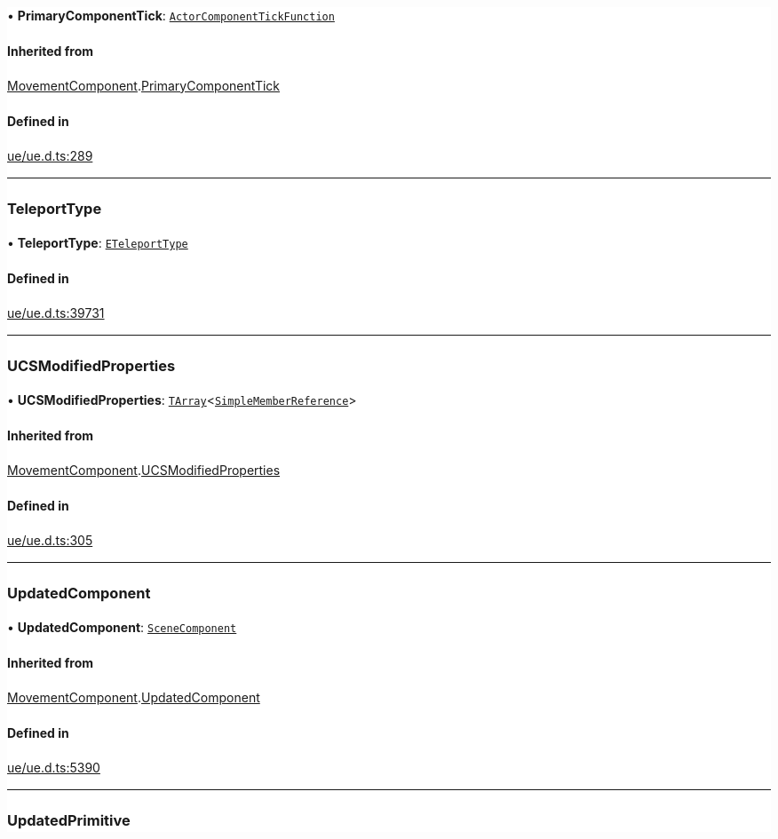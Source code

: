 • **PrimaryComponentTick**: [`ActorComponentTickFunction`](ue_ue.ActorComponentTickFunction.md)

#### Inherited from

[MovementComponent](ue_ue.MovementComponent.md).[PrimaryComponentTick](ue_ue.MovementComponent.md#primarycomponenttick)

#### Defined in

[ue/ue.d.ts:289](https://github.com/YugMetaverse/yug_typings/blob/25cad34/ue/ue.d.ts#L289)

___

### TeleportType

• **TeleportType**: [`ETeleportType`](../enums/ue_ue.ETeleportType.md)

#### Defined in

[ue/ue.d.ts:39731](https://github.com/YugMetaverse/yug_typings/blob/25cad34/ue/ue.d.ts#L39731)

___

### UCSModifiedProperties

• **UCSModifiedProperties**: [`TArray`](../interfaces/ue_puerts.TArray.md)<[`SimpleMemberReference`](ue_ue.SimpleMemberReference.md)\>

#### Inherited from

[MovementComponent](ue_ue.MovementComponent.md).[UCSModifiedProperties](ue_ue.MovementComponent.md#ucsmodifiedproperties)

#### Defined in

[ue/ue.d.ts:305](https://github.com/YugMetaverse/yug_typings/blob/25cad34/ue/ue.d.ts#L305)

___

### UpdatedComponent

• **UpdatedComponent**: [`SceneComponent`](ue_ue.SceneComponent.md)

#### Inherited from

[MovementComponent](ue_ue.MovementComponent.md).[UpdatedComponent](ue_ue.MovementComponent.md#updatedcomponent)

#### Defined in

[ue/ue.d.ts:5390](https://github.com/YugMetaverse/yug_typings/blob/25cad34/ue/ue.d.ts#L5390)

___

### UpdatedPrimitive
